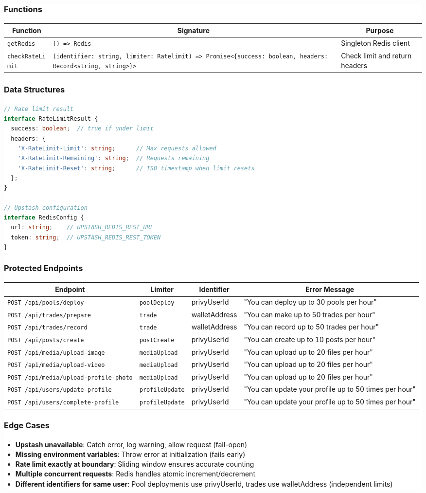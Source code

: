 ### Functions

| Function | Signature | Purpose |
|----------|-----------|---------|
| `getRedis` | `() => Redis` | Singleton Redis client |
| `checkRateLimit` | `(identifier: string, limiter: Ratelimit) => Promise<{success: boolean, headers: Record<string, string>}>` | Check limit and return headers |

### Data Structures

```typescript
// Rate limit result
interface RateLimitResult {
  success: boolean;  // true if under limit
  headers: {
    'X-RateLimit-Limit': string;      // Max requests allowed
    'X-RateLimit-Remaining': string;  // Requests remaining
    'X-RateLimit-Reset': string;      // ISO timestamp when limit resets
  };
}

// Upstash configuration
interface RedisConfig {
  url: string;    // UPSTASH_REDIS_REST_URL
  token: string;  // UPSTASH_REDIS_REST_TOKEN
}
```

### Protected Endpoints

| Endpoint | Limiter | Identifier | Error Message |
|----------|---------|------------|---------------|
| `POST /api/pools/deploy` | `poolDeploy` | privyUserId | "You can deploy up to 30 pools per hour" |
| `POST /api/trades/prepare` | `trade` | walletAddress | "You can make up to 50 trades per hour" |
| `POST /api/trades/record` | `trade` | walletAddress | "You can record up to 50 trades per hour" |
| `POST /api/posts/create` | `postCreate` | privyUserId | "You can create up to 10 posts per hour" |
| `POST /api/media/upload-image` | `mediaUpload` | privyUserId | "You can upload up to 20 files per hour" |
| `POST /api/media/upload-video` | `mediaUpload` | privyUserId | "You can upload up to 20 files per hour" |
| `POST /api/media/upload-profile-photo` | `mediaUpload` | privyUserId | "You can upload up to 20 files per hour" |
| `POST /api/users/update-profile` | `profileUpdate` | privyUserId | "You can update your profile up to 50 times per hour" |
| `POST /api/users/complete-profile` | `profileUpdate` | privyUserId | "You can update your profile up to 50 times per hour" |

### Edge Cases
- **Upstash unavailable**: Catch error, log warning, allow request (fail-open)
- **Missing environment variables**: Throw error at initialization (fails early)
- **Rate limit exactly at boundary**: Sliding window ensures accurate counting
- **Multiple concurrent requests**: Redis handles atomic increment/decrement
- **Different identifiers for same user**: Pool deployments use privyUserId, trades use walletAddress (independent limits)
